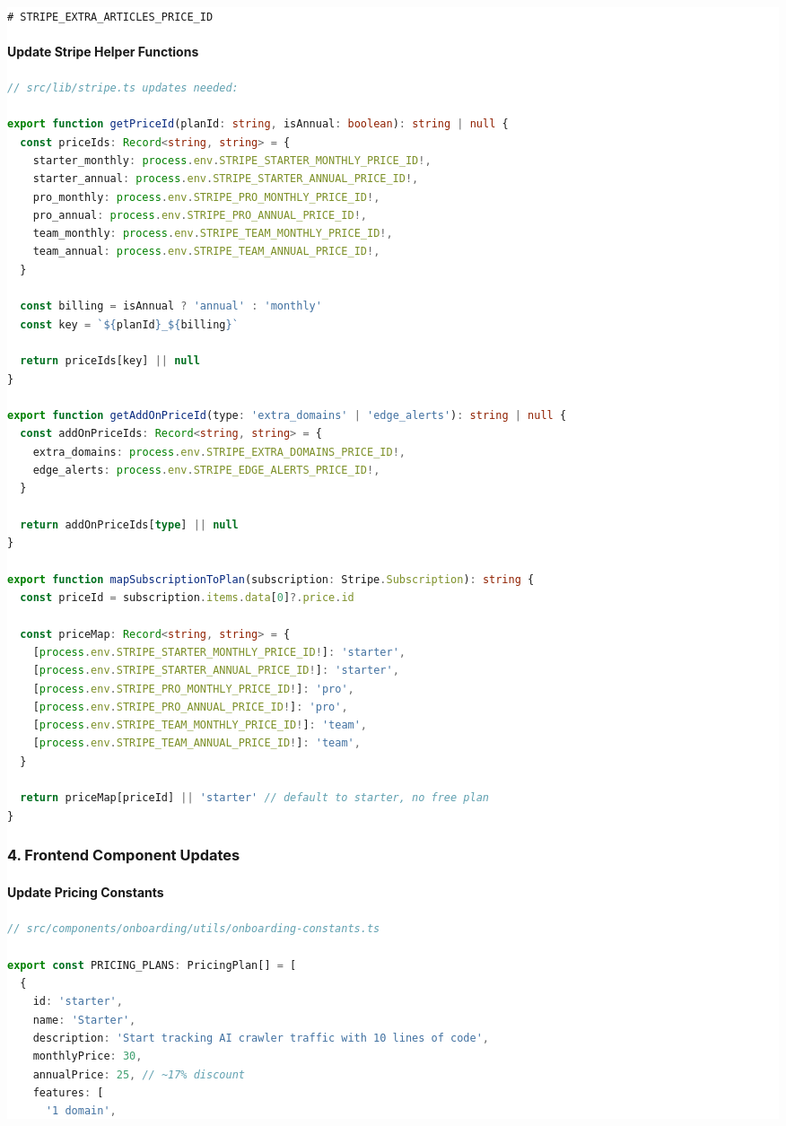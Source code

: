 ```env
# STRIPE_EXTRA_ARTICLES_PRICE_ID
```

#### Update Stripe Helper Functions
```typescript
// src/lib/stripe.ts updates needed:

export function getPriceId(planId: string, isAnnual: boolean): string | null {
  const priceIds: Record<string, string> = {
    starter_monthly: process.env.STRIPE_STARTER_MONTHLY_PRICE_ID!,
    starter_annual: process.env.STRIPE_STARTER_ANNUAL_PRICE_ID!,
    pro_monthly: process.env.STRIPE_PRO_MONTHLY_PRICE_ID!,
    pro_annual: process.env.STRIPE_PRO_ANNUAL_PRICE_ID!,
    team_monthly: process.env.STRIPE_TEAM_MONTHLY_PRICE_ID!,
    team_annual: process.env.STRIPE_TEAM_ANNUAL_PRICE_ID!,
  }

  const billing = isAnnual ? 'annual' : 'monthly'
  const key = `${planId}_${billing}`
  
  return priceIds[key] || null
}

export function getAddOnPriceId(type: 'extra_domains' | 'edge_alerts'): string | null {
  const addOnPriceIds: Record<string, string> = {
    extra_domains: process.env.STRIPE_EXTRA_DOMAINS_PRICE_ID!,
    edge_alerts: process.env.STRIPE_EDGE_ALERTS_PRICE_ID!,
  }
  
  return addOnPriceIds[type] || null
}

export function mapSubscriptionToPlan(subscription: Stripe.Subscription): string {
  const priceId = subscription.items.data[0]?.price.id

  const priceMap: Record<string, string> = {
    [process.env.STRIPE_STARTER_MONTHLY_PRICE_ID!]: 'starter',
    [process.env.STRIPE_STARTER_ANNUAL_PRICE_ID!]: 'starter',
    [process.env.STRIPE_PRO_MONTHLY_PRICE_ID!]: 'pro',
    [process.env.STRIPE_PRO_ANNUAL_PRICE_ID!]: 'pro',
    [process.env.STRIPE_TEAM_MONTHLY_PRICE_ID!]: 'team',
    [process.env.STRIPE_TEAM_ANNUAL_PRICE_ID!]: 'team',
  }
  
  return priceMap[priceId] || 'starter' // default to starter, no free plan
}
```

### 4. Frontend Component Updates

#### Update Pricing Constants
```typescript
// src/components/onboarding/utils/onboarding-constants.ts

export const PRICING_PLANS: PricingPlan[] = [
  {
    id: 'starter',
    name: 'Starter',
    description: 'Start tracking AI crawler traffic with 10 lines of code',
    monthlyPrice: 30,
    annualPrice: 25, // ~17% discount
    features: [
      '1 domain',
```